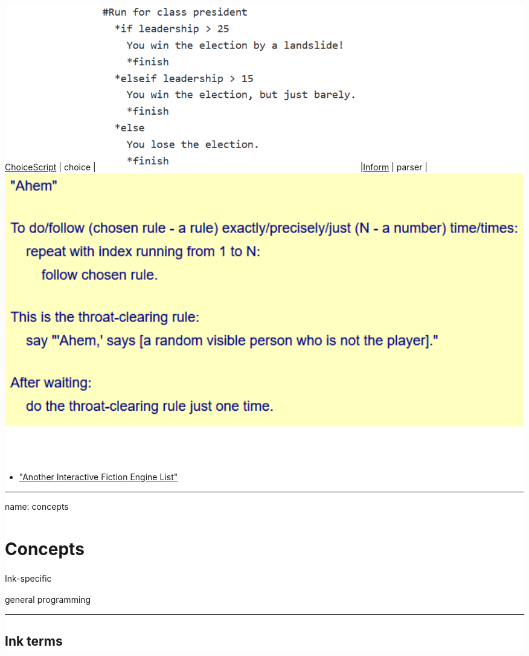 [ChoiceScript](https://www.choiceofgames.com/make-your-own-games/choicescript-intro/) | choice | <img width="50%" src="../attachments/if/choicescript.png"> |[Inform](http://inform7.com/index.html) | parser | <img width="250%" src="../attachments/if/inform.png">

<br/><br/>

- ["Another Interactive Fiction Engine List"](https://docs.google.com/spreadsheets/d/1-B1yKIateTpwTdRNT9W_ZjDzC6XnFpHXrcZ4nr_x7LQ/edit#gid=0)

---
name: concepts
# Concepts

Ink-specific

general programming

---
## Ink terms
